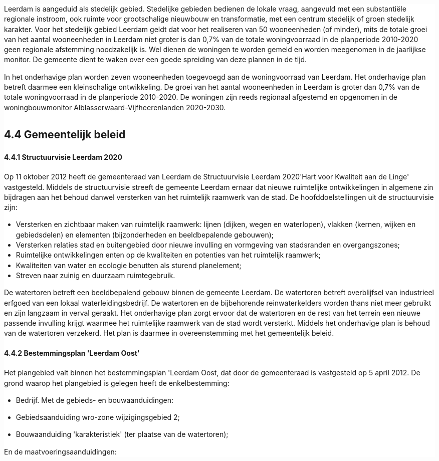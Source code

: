 Leerdam is aangeduid als stedelijk gebied. Stedelijke gebieden bedienen de lokale vraag, aangevuld met een substantiële regionale instroom, ook ruimte voor grootschalige nieuwbouw en transformatie, met een centrum stedelijk of groen stedelijk karakter. Voor het stedelijk gebied Leerdam geldt dat voor het realiseren van 50 wooneenheden (of minder), mits de totale groei van het aantal wooneenheden in Leerdam niet groter is dan 0,7% van de totale woningvoorraad in de planperiode 2010-2020 geen regionale afstemming noodzakelijk is. Wel dienen de woningen te worden gemeld en worden meegenomen in de jaarlijkse monitor. De gemeente dient te waken over een goede spreiding van deze plannen in de tijd.

In het onderhavige plan worden zeven wooneenheden toegevoegd aan de woningvoorraad van Leerdam. Het onderhavige plan betreft daarmee een kleinschalige ontwikkeling. De groei van het aantal wooneenheden in Leerdam is groter dan 0,7% van de totale woningvoorraad in de planperiode 2010-2020. De woningen zijn reeds regionaal afgestemd en opgenomen in de woningbouwmonitor Alblasserwaard-Vijfheerenlanden 2020-2030.

## <span id="page-22-0"></span>**4.4 Gemeentelijk beleid**

#### <span id="page-22-1"></span>**4.4.1 Structuurvisie Leerdam 2020**

Op 11 oktober 2012 heeft de gemeenteraad van Leerdam de Structuurvisie Leerdam 2020'Hart voor Kwaliteit aan de Linge' vastgesteld. Middels de structuurvisie streeft de gemeente Leerdam ernaar dat nieuwe ruimtelijke ontwikkelingen in algemene zin bijdragen aan het behoud danwel versterken van het ruimtelijk raamwerk van de stad. De hoofddoelstellingen uit de structuurvisie zijn:

- Versterken en zichtbaar maken van ruimtelijk raamwerk: lijnen (dijken, wegen en waterlopen), vlakken (kernen, wijken en gebiedsdelen) en elementen (bijzonderheden en beeldbepalende gebouwen);
- Versterken relaties stad en buitengebied door nieuwe invulling en vormgeving van stadsranden en overgangszones;
- Ruimtelijke ontwikkelingen enten op de kwaliteiten en potenties van het ruimtelijk raamwerk;
- Kwaliteiten van water en ecologie benutten als sturend planelement;
- Streven naar zuinig en duurzaam ruimtegebruik.

De watertoren betreft een beeldbepalend gebouw binnen de gemeente Leerdam. De watertoren betreft overblijfsel van industrieel erfgoed van een lokaal waterleidingsbedrijf. De watertoren en de bijbehorende reinwaterkelders worden thans niet meer gebruikt en zijn langzaam in verval geraakt. Het onderhavige plan zorgt ervoor dat de watertoren en de rest van het terrein een nieuwe passende invulling krijgt waarmee het ruimtelijke raamwerk van de stad wordt versterkt. Middels het onderhavige plan is behoud van de watertoren verzekerd. Het plan is daarmee in overeenstemming met het gemeentelijk beleid.

#### <span id="page-22-2"></span>**4.4.2 Bestemmingsplan 'Leerdam Oost'**

Het plangebied valt binnen het bestemmingsplan 'Leerdam Oost, dat door de gemeenteraad is vastgesteld op 5 april 2012. De grond waarop het plangebied is gelegen heeft de enkelbestemming:

- Bedrijf.
Met de gebieds- en bouwaanduidingen:

- Gebiedsaanduiding wro-zone wijzigingsgebied 2;
- Bouwaanduiding 'karakteristiek' (ter plaatse van de watertoren);

En de maatvoeringsaanduidingen:
